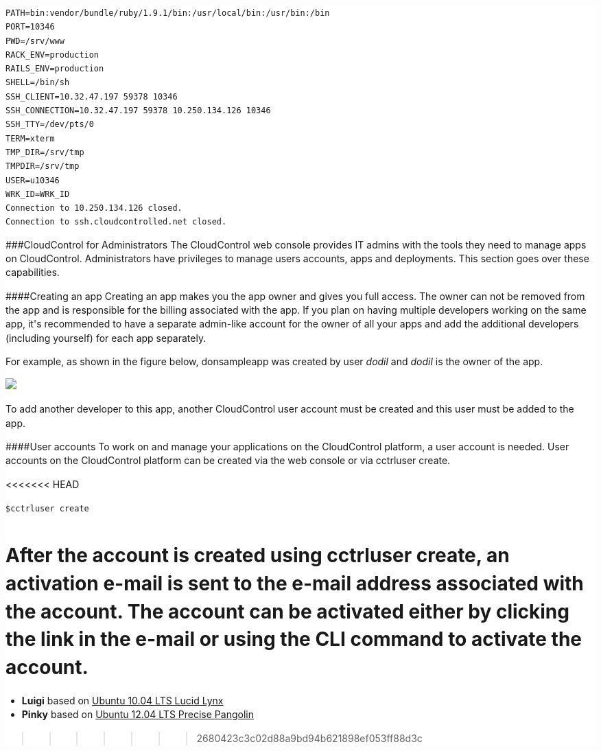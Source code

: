 ~~~
PATH=bin:vendor/bundle/ruby/1.9.1/bin:/usr/local/bin:/usr/bin:/bin
PORT=10346
PWD=/srv/www
RACK_ENV=production
RAILS_ENV=production
SHELL=/bin/sh
SSH_CLIENT=10.32.47.197 59378 10346
SSH_CONNECTION=10.32.47.197 59378 10.250.134.126 10346
SSH_TTY=/dev/pts/0
TERM=xterm
TMP_DIR=/srv/tmp
TMPDIR=/srv/tmp
USER=u10346
WRK_ID=WRK_ID
Connection to 10.250.134.126 closed.
Connection to ssh.cloudcontrolled.net closed.
~~~

###CloudControl for Administrators
The CloudControl web console provides IT admins with the tools they need to manage apps on CloudControl. Administrators have privileges to manage users accounts, apps and deployments. 
This section goes over these capabilities.

####Creating an app
Creating an app makes you the app owner and gives you full access. The owner can not be removed from the app and is responsible for the billing associated with the app. If you plan on having multiple developers working on the same app, it's recommended to have a separate admin-like account for the owner of all your apps and add the additional developers (including yourself) for each app separately.

For example, as shown in the figure below, donsampleapp was created by user *dodil* and *dodil* is the owner of the app. 

![](http://oi41.tinypic.com/208bqfl.jpg)

To add another developer to this app, another CloudControl user account must be created and this user must be added to the app. 

####User accounts
To work on and manage your applications on the CloudControl platform, a user account is needed. User accounts on the CloudControl platform can be created via the web console or via cctrluser create. 	

<<<<<<< HEAD
~~~
$cctrluser create
~~~

After the account is created using cctrluser create, an activation e-mail is sent to the e-mail address associated with the account. The account can be activated either by clicking the link in the e-mail or using the CLI command to activate the account.
=======
 * **Luigi** based on [Ubuntu 10.04 LTS Lucid Lynx]
 * **Pinky** based on [Ubuntu 12.04 LTS Precise Pangolin]
>>>>>>> 2680423c3c02d88a9bd94b621898ef053ff88d3c


[generating SSH keys]: https://help.github.com/articles/generating-ssh-keys
[Custom Config Add-on]: https://www.cloudcontrol.com/dev-center/Add-on%20Documentation/Deployment/Custom%20Config
[web console]: https://www.cloudcontrol.com/console
[API libraries]: https://github.com/cloudControl
[the latest version]: http://cctrl.s3-website-eu-west-1.amazonaws.com/#windows/
[Python 2.6+]: http://python.org/download/
[reset your password]: https://api.cloudcontrol.com/reset_password/
[quick Git tutorial]: http://rogerdudler.github.com/git-guide/
[Bazaar in five minutes]: http://doc.bazaar.canonical.com/latest/en/mini-tutorial/
[Heroku buildpack API]: https://devcenter.heroku.com/articles/buildpack-api
[guides]: https://www.cloudcontrol.com/dev-center/Guides
[MongoLab Add-on]: https://www.cloudcontrol.com/add-ons/mongolab
[Add-on marketplace]: https://www.cloudcontrol.com/add-ons
[Deployment category]: https://www.cloudcontrol.com/dev-center/Add-on%20Documentation/Deployment
[rsyslog]: http://www.rsyslog.com/
[TLS]: http://en.wikipedia.org/wiki/Transport_Layer_Security
[Alias Add-on]: https://www.cloudcontrol.com/add-ons/alias
[Blitz.io]: https://www.cloudcontrol.com/dev-center/Add-on%20Documentation/Performance%20&%20Monitoring/Blitz.io
[MemCachier Add-on]: https://www.cloudcontrol.com/add-ons/memcachier
[Varnish]: https://www.varnish-cache.org/
[MemCachier Documentation]: https://www.cloudcontrol.com/dev-center/Add-on%20Documentation/Data%20Storage/MemCachier
[New Relic Add-ons]: https://www.cloudcontrol.com/dev-center/Add-on%20Documentation/Performance%20&%20Monitoring/New%20Relic
[tutorial]: https://www.cloudcontrol.com/blog/best-practice-running-and-analyzing-load-tests-on-your-cloudcontrol-app
[Cron Add-on]: https://www.cloudcontrol.com/add-ons/cron
[Cron Add-on documentation]: https://www.cloudcontrol.com/dev-center/Add-on%20Documentation/Deployment/Cron
[Worker Add-on]: https://www.cloudcontrol.com/add-ons/worker
[Worker Add-on documentation]: https://www.cloudcontrol.com/dev-center/Add-on%20Documentation/Data%20Processing/Worker
[Ubuntu 10.04 LTS Lucid Lynx]: http://releases.ubuntu.com/lucid/
[Ubuntu 12.04 LTS Precise Pangolin]: http://releases.ubuntu.com/precise/